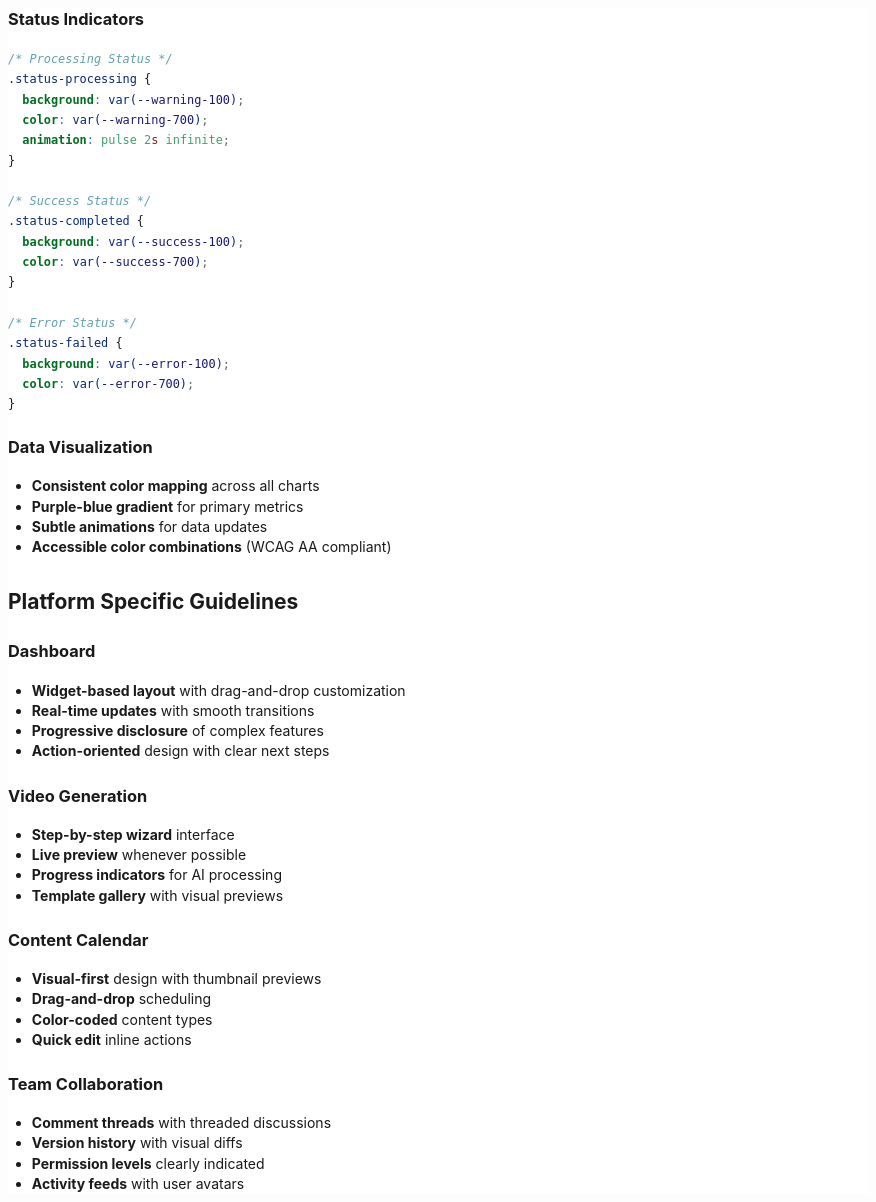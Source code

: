 ### Status Indicators
```css
/* Processing Status */
.status-processing {
  background: var(--warning-100);
  color: var(--warning-700);
  animation: pulse 2s infinite;
}

/* Success Status */
.status-completed {
  background: var(--success-100);
  color: var(--success-700);
}

/* Error Status */
.status-failed {
  background: var(--error-100);
  color: var(--error-700);
}
```

### Data Visualization
- **Consistent color mapping** across all charts
- **Purple-blue gradient** for primary metrics
- **Subtle animations** for data updates
- **Accessible color combinations** (WCAG AA compliant)

## Platform Specific Guidelines

### Dashboard
- **Widget-based layout** with drag-and-drop customization
- **Real-time updates** with smooth transitions
- **Progressive disclosure** of complex features
- **Action-oriented** design with clear next steps

### Video Generation
- **Step-by-step wizard** interface
- **Live preview** whenever possible
- **Progress indicators** for AI processing
- **Template gallery** with visual previews

### Content Calendar
- **Visual-first** design with thumbnail previews
- **Drag-and-drop** scheduling
- **Color-coded** content types
- **Quick edit** inline actions

### Team Collaboration
- **Comment threads** with threaded discussions
- **Version history** with visual diffs
- **Permission levels** clearly indicated
- **Activity feeds** with user avatars

